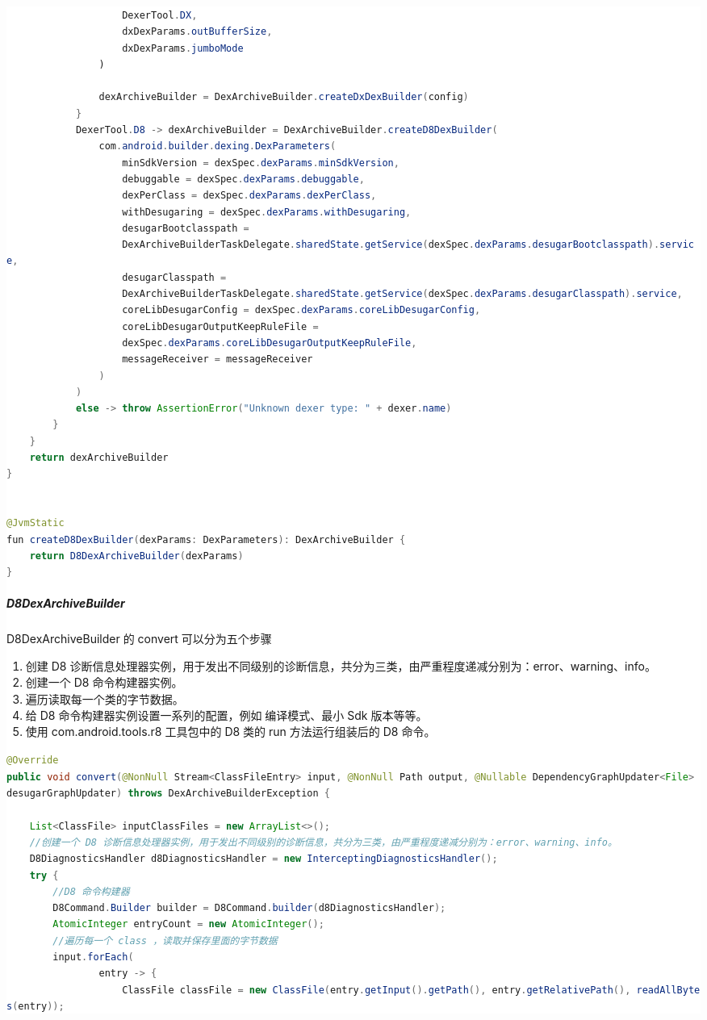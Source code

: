```java
                    DexerTool.DX,
                    dxDexParams.outBufferSize,
                    dxDexParams.jumboMode
                )

                dexArchiveBuilder = DexArchiveBuilder.createDxDexBuilder(config)
            }
            DexerTool.D8 -> dexArchiveBuilder = DexArchiveBuilder.createD8DexBuilder(
                com.android.builder.dexing.DexParameters(
                    minSdkVersion = dexSpec.dexParams.minSdkVersion,
                    debuggable = dexSpec.dexParams.debuggable,
                    dexPerClass = dexSpec.dexParams.dexPerClass,
                    withDesugaring = dexSpec.dexParams.withDesugaring,
                    desugarBootclasspath =
                    DexArchiveBuilderTaskDelegate.sharedState.getService(dexSpec.dexParams.desugarBootclasspath).service,
                    desugarClasspath =
                    DexArchiveBuilderTaskDelegate.sharedState.getService(dexSpec.dexParams.desugarClasspath).service,
                    coreLibDesugarConfig = dexSpec.dexParams.coreLibDesugarConfig,
                    coreLibDesugarOutputKeepRuleFile =
                    dexSpec.dexParams.coreLibDesugarOutputKeepRuleFile,
                    messageReceiver = messageReceiver
                )
            )
            else -> throw AssertionError("Unknown dexer type: " + dexer.name)
        }
    }
    return dexArchiveBuilder
}


@JvmStatic
fun createD8DexBuilder(dexParams: DexParameters): DexArchiveBuilder {
    return D8DexArchiveBuilder(dexParams)
}
```


##### D8DexArchiveBuilder
D8DexArchiveBuilder 的 convert 可以分为五个步骤
1. 创建 D8 诊断信息处理器实例，用于发出不同级别的诊断信息，共分为三类，由严重程度递减分别为：error、warning、info。
2. 创建一个 D8 命令构建器实例。
3. 遍历读取每一个类的字节数据。
4. 给 D8 命令构建器实例设置一系列的配置，例如 编译模式、最小 Sdk 版本等等。
5. 使用 com.android.tools.r8 工具包中的 D8 类的 run 方法运行组装后的 D8 命令。


```java
@Override
public void convert(@NonNull Stream<ClassFileEntry> input, @NonNull Path output, @Nullable DependencyGraphUpdater<File> desugarGraphUpdater) throws DexArchiveBuilderException {

    List<ClassFile> inputClassFiles = new ArrayList<>();
    //创建一个 D8 诊断信息处理器实例，用于发出不同级别的诊断信息，共分为三类，由严重程度递减分别为：error、warning、info。
    D8DiagnosticsHandler d8DiagnosticsHandler = new InterceptingDiagnosticsHandler();
    try {
        //D8 命令构建器
        D8Command.Builder builder = D8Command.builder(d8DiagnosticsHandler);
        AtomicInteger entryCount = new AtomicInteger();
        //遍历每一个 class ，读取并保存里面的字节数据
        input.forEach(
                entry -> {
                    ClassFile classFile = new ClassFile(entry.getInput().getPath(), entry.getRelativePath(), readAllBytes(entry));
```
